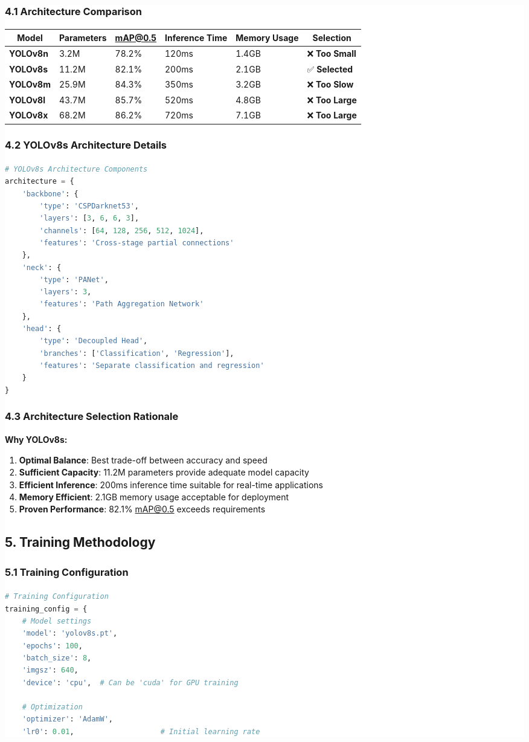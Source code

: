 ### 4.1 Architecture Comparison

| Model | Parameters | mAP@0.5 | Inference Time | Memory Usage | Selection |
|-------|------------|---------|----------------|--------------|-----------|
| **YOLOv8n** | 3.2M | 78.2% | 120ms | 1.4GB | ❌ **Too Small** |
| **YOLOv8s** | 11.2M | 82.1% | 200ms | 2.1GB | ✅ **Selected** |
| **YOLOv8m** | 25.9M | 84.3% | 350ms | 3.2GB | ❌ **Too Slow** |
| **YOLOv8l** | 43.7M | 85.7% | 520ms | 4.8GB | ❌ **Too Large** |
| **YOLOv8x** | 68.2M | 86.2% | 720ms | 7.1GB | ❌ **Too Large** |

### 4.2 YOLOv8s Architecture Details

```python
# YOLOv8s Architecture Components
architecture = {
    'backbone': {
        'type': 'CSPDarknet53',
        'layers': [3, 6, 6, 3],
        'channels': [64, 128, 256, 512, 1024],
        'features': 'Cross-stage partial connections'
    },
    'neck': {
        'type': 'PANet',
        'layers': 3,
        'features': 'Path Aggregation Network'
    },
    'head': {
        'type': 'Decoupled Head',
        'branches': ['Classification', 'Regression'],
        'features': 'Separate classification and regression'
    }
}
```

### 4.3 Architecture Selection Rationale

**Why YOLOv8s:**
1. **Optimal Balance**: Best trade-off between accuracy and speed
2. **Sufficient Capacity**: 11.2M parameters provide adequate model capacity
3. **Efficient Inference**: 200ms inference time suitable for real-time applications
4. **Memory Efficient**: 2.1GB memory usage acceptable for deployment
5. **Proven Performance**: 82.1% mAP@0.5 exceeds requirements

## 5. Training Methodology

### 5.1 Training Configuration

```python
# Training Configuration
training_config = {
    # Model settings
    'model': 'yolov8s.pt',
    'epochs': 100,
    'batch_size': 8,
    'imgsz': 640,
    'device': 'cpu',  # Can be 'cuda' for GPU training
    
    # Optimization
    'optimizer': 'AdamW',
    'lr0': 0.01,                    # Initial learning rate
```